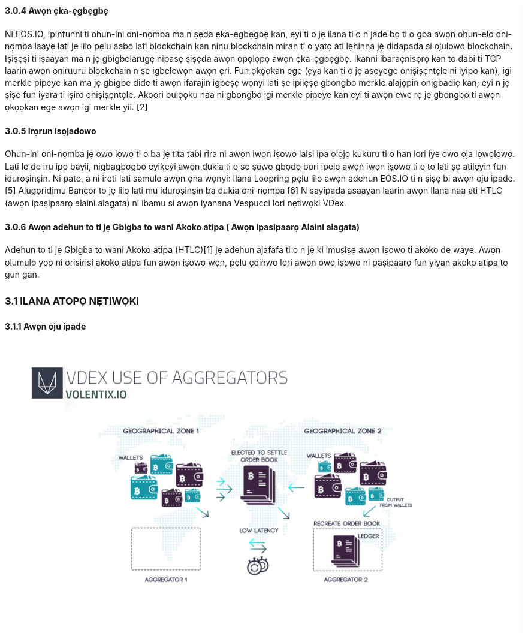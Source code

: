 #### 3.0.4 Awọn ẹka-ẹgbẹgbẹ

Ni EOS.IO, ipinfunni ti ohun-ini oni-nọmba ma n ṣẹda ẹka-ẹgbẹgbẹ kan, eyi ti o jẹ ilana ti o n jade bọ ti o gba awọn ohun-elo oni-nọmba laaye lati jẹ lilo pẹlu aabo lati blockchain kan ninu blockchain miran ti o yatọ ati lẹhinna jẹ didapada si ojulowo blockchain. Iṣiṣẹṣi ti iṣaayan ma n jẹ gbigbelarugẹ nipasẹ ṣiṣẹda awọn ọpọlọpọ awọn ẹka-ẹgbẹgbẹ. Ikanni ibaraẹnisọrọ kan to dabi ti TCP laarin awọn oniruuru blockchain n ṣe igbelewọn awọn ẹri. Fun ọkọọkan ege (ẹya kan ti o jẹ aseyege oniṣiṣẹntẹle ni iyipo kan), igi merkle pipeye kan ma jẹ gbigbe dide ti awọn ifarajin igbeṣẹ wọnyi lati ṣe ipilẹṣẹ gbongbo merkle alajọpin onigbadiẹ kan; eyi n jẹ ṣiṣe fun iyara ti iṣiro oniṣiṣẹntẹle. Akoori bulọọku naa ni gbongbo igi merkle pipeye kan eyi ti awọn ewe rẹ jẹ gbongbo ti awọn ọkọọkan ege awọn igi merkle yii. [2]

#### 3.0.5 Irọrun isọjadowo

Ohun-ini oni-nọmba jẹ owo lọwọ ti o ba jẹ tita tabi rira ni awọn iwọn iṣowo laisi ipa ọlọjọ kukuru ti o han lori iye owo ọja lọwọlọwọ. Lati le de iru ipo bayii, nigbagbogbo eyikeyi awọn dukia ti o se ṣowo gbọdọ bori ipele awọn iwọn iṣowo ti o to lati ṣe atilẹyin fun iduroṣinṣin. Ni pato, a ni ireti lati samulo awọn ọna wọnyi: Ilana Loopring pẹlu lilo awọn adehun EOS.IO ti n ṣiṣẹ bi awọn oju ipade. [5] Alugọridimu Bancor to jẹ lilo lati mu iduroṣinṣin ba dukia oni-nọmba [6] N sayipada asaayan laarin awọn Ilana naa ati HTLC (awọn ipaṣipaarọ alaini alagata) ni ibamu si awọn iyanana Vespucci lori nẹtiwọki VDex.

#### 3.0.6 Awọn adehun to ti jẹ Gbigba to wani Akoko atipa ( Awọn ipasipaarọ Alaini alagata)

Adehun to ti jẹ Gbigba to wani Akoko atipa (HTLC)[1] jẹ adehun ajafafa ti o n jẹ ki imuṣiṣẹ awọn iṣowo ti akoko de waye. Awọn olumulo yoo ni orisirisi akoko atipa fun awọn iṣowo wọn, pẹlu ẹdinwo lori awọn owo iṣowo ni paṣipaarọ fun yiyan akoko atipa to gun gan.

### 3.1 ILANA ATOPỌ NẸTIWỌKI

#### 3.1.1 Awọn oju ipade

![](../9.jpg)
